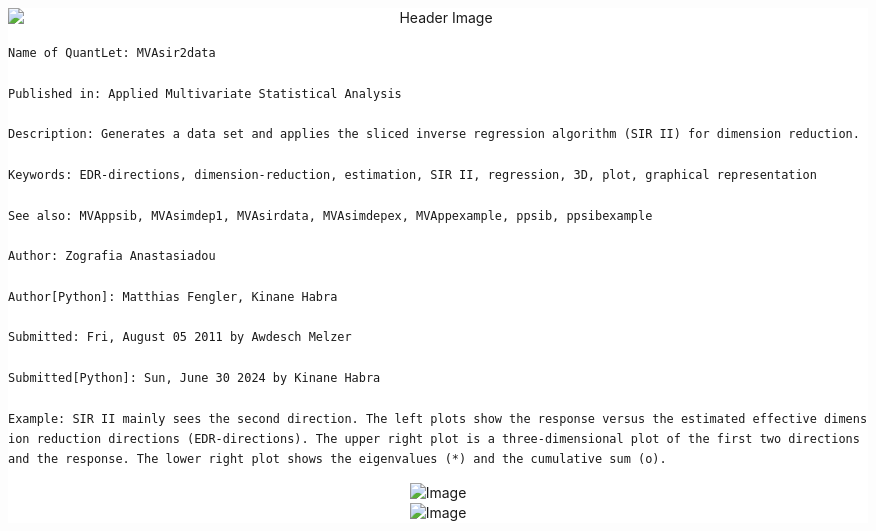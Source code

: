 <div style="margin: 0; padding: 0; text-align: center; border: none;">
<a href="https://quantlet.com" target="_blank" style="text-decoration: none; border: none;">
<img src="https://github.com/StefanGam/test-repo/blob/main/quantlet_design.png?raw=true" alt="Header Image" width="100%" style="margin: 0; padding: 0; display: block; border: none;" />
</a>
</div>

```
Name of QuantLet: MVAsir2data

Published in: Applied Multivariate Statistical Analysis

Description: Generates a data set and applies the sliced inverse regression algorithm (SIR II) for dimension reduction.

Keywords: EDR-directions, dimension-reduction, estimation, SIR II, regression, 3D, plot, graphical representation

See also: MVAppsib, MVAsimdep1, MVAsirdata, MVAsimdepex, MVAppexample, ppsib, ppsibexample

Author: Zografia Anastasiadou

Author[Python]: Matthias Fengler, Kinane Habra

Submitted: Fri, August 05 2011 by Awdesch Melzer

Submitted[Python]: Sun, June 30 2024 by Kinane Habra

Example: SIR II mainly sees the second direction. The left plots show the response versus the estimated effective dimension reduction directions (EDR-directions). The upper right plot is a three-dimensional plot of the first two directions and the response. The lower right plot shows the eigenvalues (*) and the cumulative sum (o).

```
<div align="center">
<img src="https://raw.githubusercontent.com/QuantLet/MVA/master/QID-1233-MVAsir2data/MVAsir2data.png" alt="Image" />
</div>

<div align="center">
<img src="https://raw.githubusercontent.com/QuantLet/MVA/master/QID-1233-MVAsir2data/MVAsir2data_python.png" alt="Image" />
</div>

